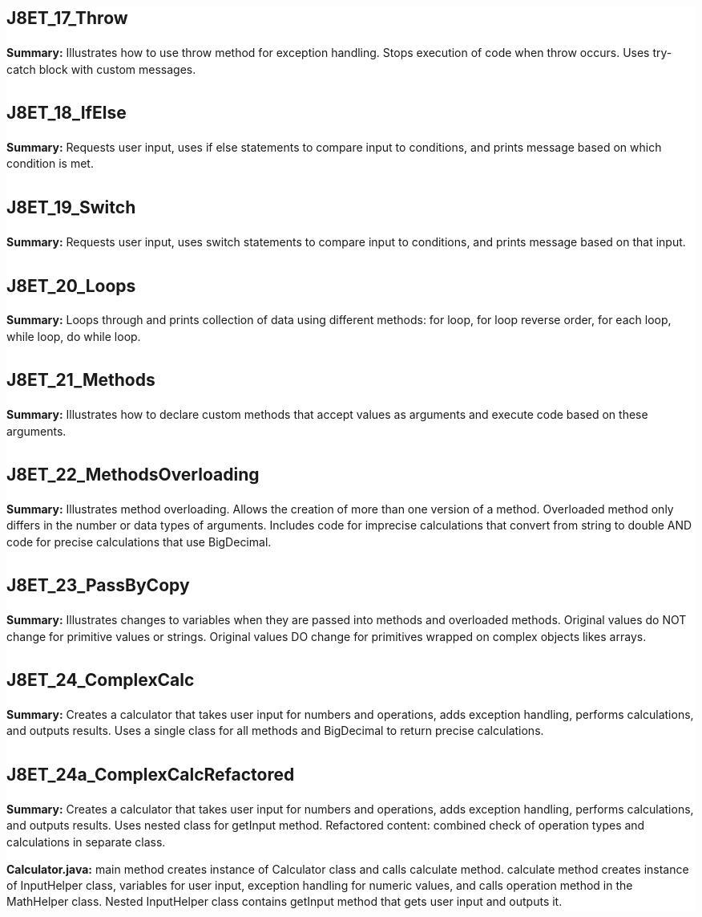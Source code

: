 ## J8ET_17_Throw
**Summary:** Illustrates how to use throw method for exception handling. Stops execution of code when throw occurs. Uses try-catch block with custom messages.

## J8ET_18_IfElse
**Summary:** Requests user input, uses if else statements to compare input to conditions, and prints message based on which condition is met.

## J8ET_19_Switch
**Summary:** Requests user input, uses switch statements to compare input to conditions, and prints message based on that input.

## J8ET_20_Loops
**Summary:** Loops through and prints collection of data using different methods: for loop, for loop reverse order, for each loop, while loop, do while loop.

## J8ET_21_Methods
**Summary:** Illustrates how to declare custom methods that accept values as arguments and execute code based on these arguments.

## J8ET_22_MethodsOverloading
**Summary:** Illustrates method overloading. Allows the creation of more than one version of a method. Overloaded method only differs in the number or data types of arguments. Includes code for imprecise calculations that convert from string to double AND code for precise calculations that use BigDecimal.

## J8ET_23_PassByCopy
**Summary:** Illustrates changes to variables when they are passed into methods and overloaded methods. Original values do NOT change for primitive values or strings. Original values DO change for primitives wrapped on complex objects likes arrays.

## J8ET_24_ComplexCalc
**Summary:** Creates a calculator that takes user input for numbers and operations, adds exception handling, performs calculations, and outputs results. Uses a single class for all methods and BigDecimal to return precise calculations.

## J8ET_24a_ComplexCalcRefactored
**Summary:** Creates a calculator that takes user input for numbers and operations, adds exception handling, performs calculations, and outputs results. Uses nested class for getInput method. Refactored content: combined check of operation types and calculations in separate class.

**Calculator.java:** main method creates instance of Calculator class and calls calculate method. calculate method creates instance of InputHelper class, variables for user input, exception handling for numeric values, and calls operation method in the MathHelper class. Nested InputHelper class contains getInput method that gets user input and outputs it.
